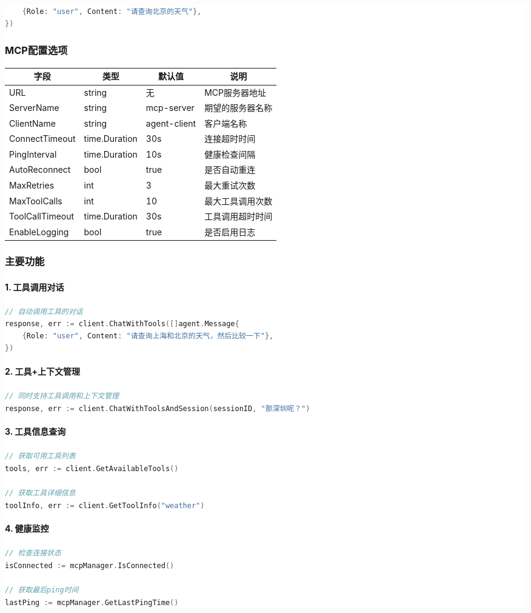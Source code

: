 ```go
    {Role: "user", Content: "请查询北京的天气"},
})
```

### MCP配置选项

| 字段             | 类型          | 默认值       | 说明                   |
|------------------|---------------|--------------|------------------------|
| URL              | string        | 无           | MCP服务器地址          |
| ServerName       | string        | mcp-server   | 期望的服务器名称       |
| ClientName       | string        | agent-client | 客户端名称             |
| ConnectTimeout   | time.Duration | 30s          | 连接超时时间           |
| PingInterval     | time.Duration | 10s          | 健康检查间隔           |
| AutoReconnect    | bool          | true         | 是否自动重连           |
| MaxRetries       | int           | 3            | 最大重试次数           |
| MaxToolCalls     | int           | 10           | 最大工具调用次数       |
| ToolCallTimeout  | time.Duration | 30s          | 工具调用超时时间       |
| EnableLogging    | bool          | true         | 是否启用日志           |

### 主要功能

#### 1. 工具调用对话
```go
// 自动调用工具的对话
response, err := client.ChatWithTools([]agent.Message{
    {Role: "user", Content: "请查询上海和北京的天气，然后比较一下"},
})
```

#### 2. 工具+上下文管理
```go
// 同时支持工具调用和上下文管理
response, err := client.ChatWithToolsAndSession(sessionID, "那深圳呢？")
```

#### 3. 工具信息查询
```go
// 获取可用工具列表
tools, err := client.GetAvailableTools()

// 获取工具详细信息
toolInfo, err := client.GetToolInfo("weather")
```

#### 4. 健康监控
```go
// 检查连接状态
isConnected := mcpManager.IsConnected()

// 获取最后ping时间
lastPing := mcpManager.GetLastPingTime()
```
